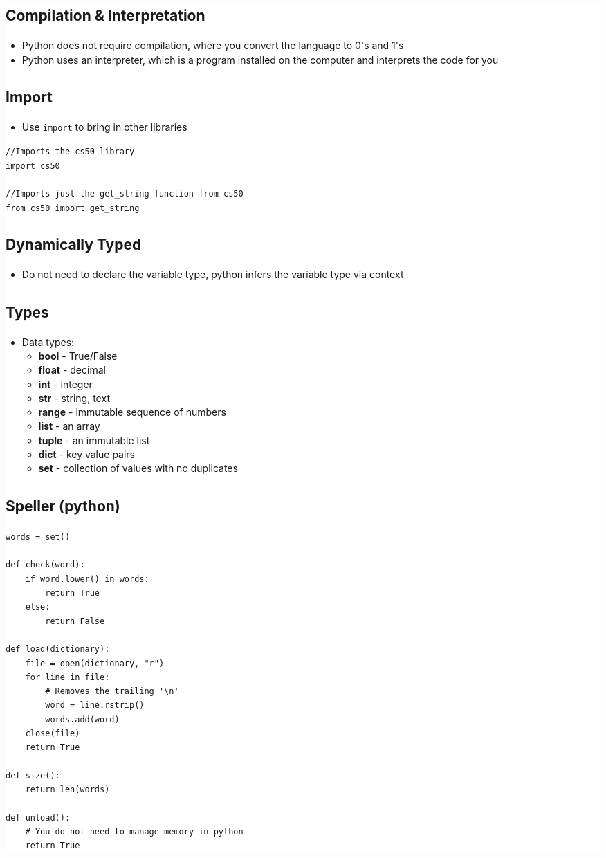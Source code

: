 
## Compilation & Interpretation
- Python does not require compilation, where you convert the language to 0's and 1's
- Python uses an interpreter, which is a program installed on the computer and interprets the code for you

## Import
- Use ```import``` to bring in other libraries
```
//Imports the cs50 library
import cs50

//Imports just the get_string function from cs50
from cs50 import get_string
```

## Dynamically Typed
- Do not need to declare the variable type, python infers the variable type via context

## Types
- Data types:
	- **bool** - True/False
	- **float** - decimal
	- **int** - integer
	- **str** - string, text
	- **range** - immutable sequence of numbers
	- **list** - an array
	- **tuple** - an immutable list
	- **dict** - key value pairs
	- **set** - collection of values with no duplicates

## Speller (python)
```
words = set()

def check(word):
	if word.lower() in words:
		return True
	else:
		return False

def load(dictionary):
	file = open(dictionary, "r")
	for line in file:
		# Removes the trailing '\n'
		word = line.rstrip()
		words.add(word)
	close(file)
	return True
	
def size():
	return len(words)
	
def unload():
	# You do not need to manage memory in python
	return True
```
